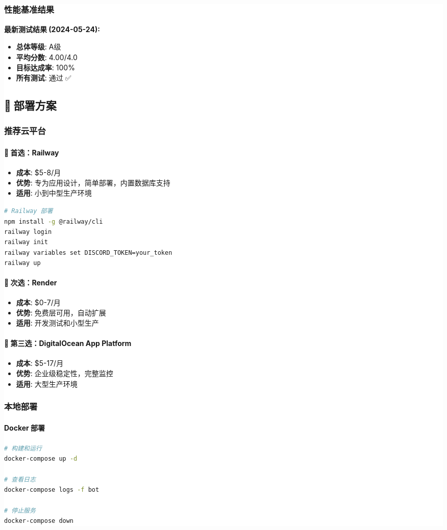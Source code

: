 ### 性能基准结果

**最新测试结果 (2024-05-24):**

- **总体等级**: A级
- **平均分数**: 4.00/4.0
- **目标达成率**: 100%
- **所有测试**: 通过 ✅

## 🚀 部署方案

### 推荐云平台

#### 🥇 首选：Railway

- **成本**: $5-8/月
- **优势**: 专为应用设计，简单部署，内置数据库支持
- **适用**: 小到中型生产环境

```bash
# Railway 部署
npm install -g @railway/cli
railway login
railway init
railway variables set DISCORD_TOKEN=your_token
railway up
```

#### 🥈 次选：Render

- **成本**: $0-7/月
- **优势**: 免费层可用，自动扩展
- **适用**: 开发测试和小型生产

#### 🥉 第三选：DigitalOcean App Platform

- **成本**: $5-17/月
- **优势**: 企业级稳定性，完整监控
- **适用**: 大型生产环境

### 本地部署

#### Docker 部署

```bash
# 构建和运行
docker-compose up -d

# 查看日志
docker-compose logs -f bot

# 停止服务
docker-compose down
```
